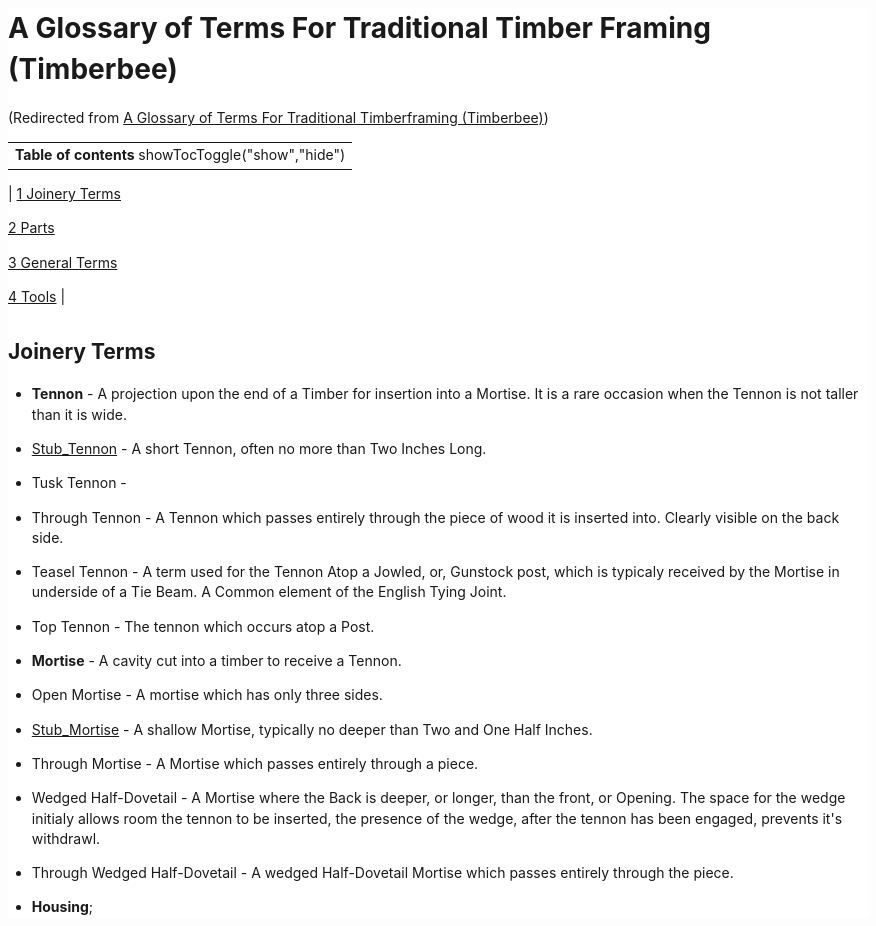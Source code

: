 
# A Glossary of Terms For Traditional Timber Framing (Timberbee)

(Redirected from [A Glossary of Terms For Traditional Timberframing (Timberbee)](/a-glossary-of-terms-for-traditional-timberframing-timberbee))



|  |
| --- |
| **Table of contents** showTocToggle("show","hide") |
| 
[1 Joinery Terms](/)


[2 Parts](/)


[3 General Terms](/)


[4 Tools](/)
 |


## Joinery Terms


* **Tennon** - A projection upon the end of a Timber for insertion into a Mortise. It is a rare occasion when the Tennon is not taller than it is wide.

* [Stub\_Tennon](/stub-tennon) - A short Tennon, often no more than Two Inches Long.
* Tusk Tennon -
* Through Tennon - A Tennon which passes entirely through the piece of wood it is inserted into. Clearly visible on the back side.
* Teasel Tennon - A term used for the Tennon Atop a Jowled, or, Gunstock post, which is typicaly received by the Mortise in underside of a Tie Beam. A Common element of the English Tying Joint.
* Top Tennon - The tennon which occurs atop a Post.

* **Mortise** - A cavity cut into a timber to receive a Tennon.

* Open Mortise - A mortise which has only three sides.
* [Stub\_Mortise](/stub-mortise) - A shallow Mortise, typically no deeper than Two and One Half Inches.
* Through Mortise - A Mortise which passes entirely through a piece.

* Wedged Half-Dovetail - A Mortise where the Back is deeper, or longer, than the front, or Opening. The space for the wedge initialy allows room the tennon to be inserted, the presence of the wedge, after the tennon has been engaged, prevents it's withdrawl.

* Through Wedged Half-Dovetail - A wedged Half-Dovetail Mortise which passes entirely through the piece.

* **Housing**;
